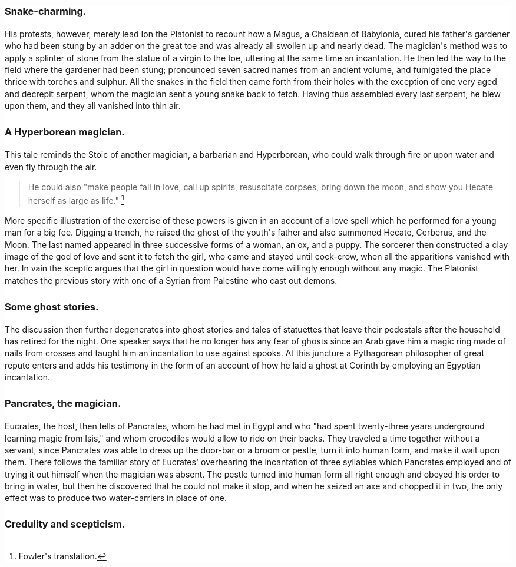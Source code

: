 ### Snake-charming.

His protests, however, merely lead Ion the Platonist to recount how a Magus, a Chaldean of Babylonia, cured his father's gardener who had been stung by an adder on the great toe and was already all swollen up and nearly dead. The magician's method was to apply a splinter of stone from the statue of a virgin to the toe, uttering at the same time an incantation. He then led the way to the field where the gardener had been stung; pronounced seven sacred names from an ancient volume, and fumigated the place thrice with torches and sulphur. All the snakes in the field then came forth from their holes with the exception of one very aged and decrepit serpent, whom the magician sent a young snake back to fetch. Having thus assembled every last serpent, he blew upon them, and they all vanished into thin air. 

### A Hyperborean magician. 

This tale reminds the Stoic of another magician, a barbarian and Hyperborean, who could walk through fire or upon water and even fly through the air. 

> He could also "make people fall in love, call up spirits, resuscitate corpses, bring down the moon, and show you Hecate herself as large as life."  [^280:1] 

 [^280:1]: Fowler's translation.

More specific illustration of the exercise of these powers is given in an account of a love spell which he performed for a young man for a big fee. Digging a trench, he raised the ghost of the youth's father and also summoned Hecate, Cerberus, and the Moon. The last named appeared in three successive forms of a woman, an ox, and a puppy. The sorcerer then constructed a clay image of the god of love and sent it to fetch the girl, who came and stayed until cock-crow, when all the apparitions vanished with her. In vain the sceptic argues that the girl in question would have come willingly enough without any magic. The Platonist matches the previous story with one of a Syrian from Palestine who cast out demons. 

### Some ghost stories.

The discussion then further degenerates into ghost stories and tales of statuettes that leave their pedestals after the household has retired for the night. One speaker says that he no longer has any fear of ghosts since an Arab gave him a magic ring made of nails from crosses and taught him an incantation to use against spooks. At this juncture a Pythagorean philosopher of great repute enters and adds his testimony in the form of an account of how he laid a ghost at Corinth by employing an Egyptian incantation. 

### Pancrates, the magician.

Eucrates, the host, then tells of Pancrates, whom he had met in Egypt and who "had spent twenty-three years underground learning magic from Isis," and whom crocodiles would allow to ride on their backs. They traveled a time together without a servant, since Pancrates was able to dress up the door-bar or a broom or pestle, turn it into human form, and make it wait upon them. There follows the familiar story of Eucrates' overhearing the incantation of three syllables which Pancrates employed and of trying it out himself when the magician was absent. The pestle turned into human form all right enough and obeyed his order to bring in water, but then he discovered that he could not make it stop, and when he seized an axe and chopped it in two, the only effect was to produce two water-carriers in place of one. 

### Credulity and scepticism.


[^268:1]: T.Schiche, _De foniibus librarum Ciceronis qui sunt _De divinatione__, Jena, 1875; K.Hartfelder, _Die Quellen von Ciceros zwei B&uuml;chern _De divinatione__, Freiburg, 1878. 
  [^269:1]: Aulus Gellius, _Noctes Atticae_, XIV, 1. 
  [^269:2]: _Adv. astrol_., in Opera, ed. Johannes Albertus Fabricius, Leipzig, 1718. 
 [^270:1]: _De divinatione_, I, 39. 
 [^270:2]: _De divinatione_, I, 58
 [^270:3]: _De divinatione_, II, 11.
[^270:4]: _De divinatione_, II, 33.
 [^270:5]: _De divinatione_, II, 36.
 [^271:1]: _De divinatione_, I, 50
 [^271:2]: _De divinatione_, II, 3-4.
 [^271:3]: _De divinatione_, II, 5. "Quae enim praesentiri aut arte aut ratione aut usu aut coniectura possunt, ea non divinis tribuenda putas sed peritis." (Conjecture, or of science, reason, experience, or whatever can be foreknown to be referred, not to diviners, then, but to experts.)
 [^271:4]: _De divinatione_, II, 30.
 [^271:5]: _De divinatione_, II, 12. An astrologer, however, would probably say that seeming contradiction could be accounted for by the varying influence of the constellations upon different regions.
 [^272:1]: _De divinatione_, II, 12.
 [^272:2]: _De divinatione_, II, 19. "Quid igitur minus a physicis dici debet quam quidquam certi significari rebus incertis ?" (What, then, was nothing less than a work can be considered a certainty by matters of doubt by the natural philosophers?)
 [^272:3]: _De divinatione_, II, 60-71.
 [^272:4]: _De divinatione_, II, 54.
 [^272:5]: _De divinatione_, II, 16.
 [^272:6]: _De divinatione_, II, 42-47. 
 [^273:1]: NH, VII, 21. 
 [^274:1]: Republic, II, 10.
 [^274:2]: Republic, II, 15.
 [^274:3]: Republic, II, 18.
 [^277:1]: _Apologia_ pro mercede conductis. Most of Lucian's Essays have been translated into English by  H.W.Fowler and F.G.Fowler, 1905, 4 vols.  
 [^278:1]: De defectu oraculorum, 45. 
 [^282:1]: Fowler omits it. It appears in the Teubner edition, Luciani Samosatensis opera, ed. C.Jacobitz, II (1887), 187-95, but both Jacobitz and Dindorf mark it as spurious. Croiset, Essai sur la vie et les oeuvres de Lucien, Paris, 1882, p. 43, also rejects it. 
[^284:1]: See the interesting paper of J.D.Rolleston, "Lucian and Medicine," 1915, 23 pp., reprinted from  Proceedings of the Royal Society of Medicine, VIII, 49-58, 72-84. (Rolleston JD. Lucian and Medicine: Part II. Proc R Soc Med. 1915;8(Sect Hist Med):72-84. PubMed PMID: 19978958; PubMed Central PMCID: PMC2003646.)
 [^284:2]: See the close of _Nigrinus_. 
 [^285:1]: Rerum gestarum libri qui supersunt, XXI, i, 14. 
 [^286:1]: The wording of these excerpts is that of Fowler's translation. 